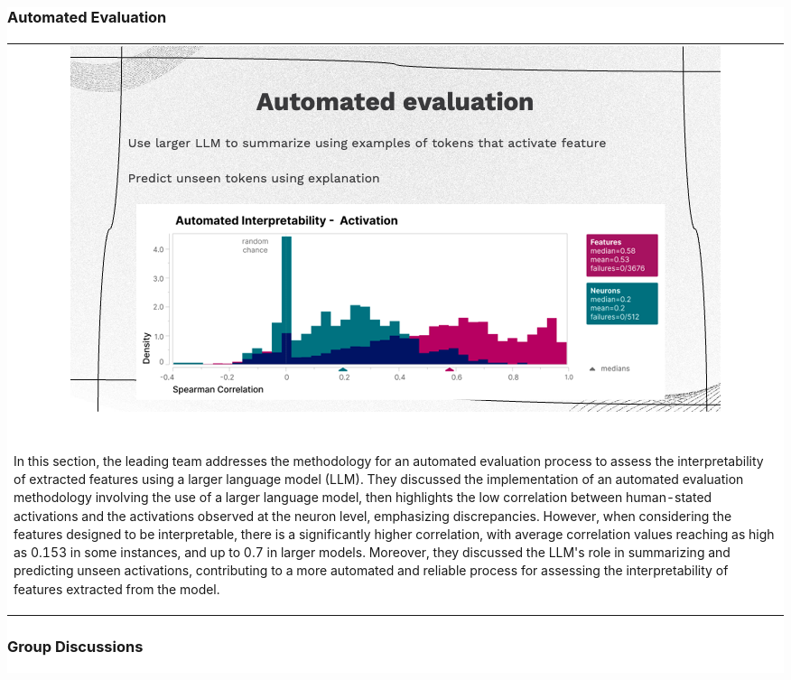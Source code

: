 
### Automated Evaluation

<table>
    <tr>
        <td align="center"><img src="../images/week9/day2-slides-21.png"></td>
    </tr>
    <tr>
    <td colspan=1>
    <br/>
    <p>In this section, the leading team addresses the methodology for an automated evaluation process to assess the interpretability of extracted features using a larger language model (LLM). They discussed the implementation of an automated evaluation methodology involving the use of a larger language model, then highlights the low correlation between human-stated activations and the activations observed at the neuron level, emphasizing discrepancies. However, when considering the features designed to be interpretable, there is a significantly higher correlation, with average correlation values reaching as high as 0.153 in some instances, and up to 0.7 in larger models. Moreover, they discussed the LLM's role in summarizing and predicting unseen activations, contributing to a more automated and reliable process for assessing the interpretability of features extracted from the model.</p>
</td> </table>

### Group Discussions


<table>
    <tr>